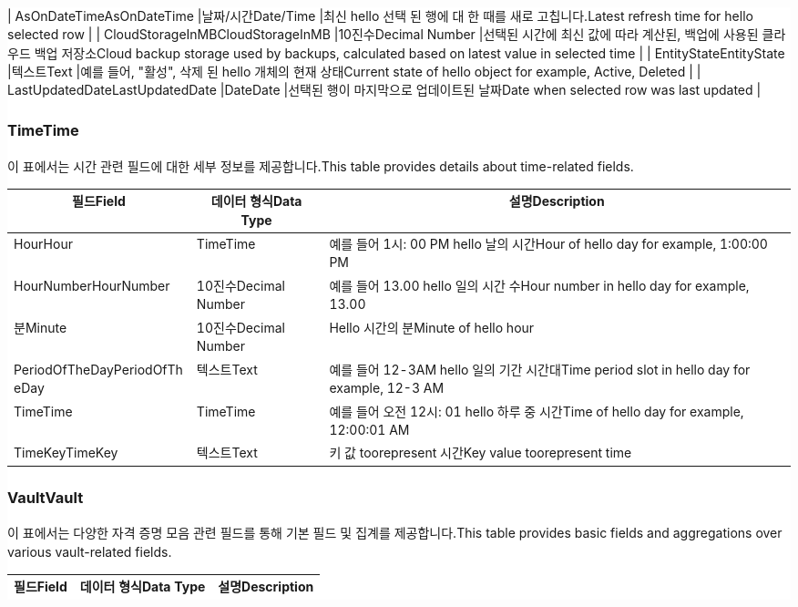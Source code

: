 | <span data-ttu-id="3b3dc-415">AsOnDateTime</span><span class="sxs-lookup"><span data-stu-id="3b3dc-415">AsOnDateTime</span></span> |<span data-ttu-id="3b3dc-416">날짜/시간</span><span class="sxs-lookup"><span data-stu-id="3b3dc-416">Date/Time</span></span> |<span data-ttu-id="3b3dc-417">최신 hello 선택 된 행에 대 한 때를 새로 고칩니다.</span><span class="sxs-lookup"><span data-stu-id="3b3dc-417">Latest refresh time for hello selected row</span></span> |
| <span data-ttu-id="3b3dc-418">CloudStorageInMB</span><span class="sxs-lookup"><span data-stu-id="3b3dc-418">CloudStorageInMB</span></span> |<span data-ttu-id="3b3dc-419">10진수</span><span class="sxs-lookup"><span data-stu-id="3b3dc-419">Decimal Number</span></span> |<span data-ttu-id="3b3dc-420">선택된 시간에 최신 값에 따라 계산된, 백업에 사용된 클라우드 백업 저장소</span><span class="sxs-lookup"><span data-stu-id="3b3dc-420">Cloud backup storage used by backups, calculated based on latest value in selected time</span></span> |
| <span data-ttu-id="3b3dc-421">EntityState</span><span class="sxs-lookup"><span data-stu-id="3b3dc-421">EntityState</span></span> |<span data-ttu-id="3b3dc-422">텍스트</span><span class="sxs-lookup"><span data-stu-id="3b3dc-422">Text</span></span> |<span data-ttu-id="3b3dc-423">예를 들어, "활성", 삭제 된 hello 개체의 현재 상태</span><span class="sxs-lookup"><span data-stu-id="3b3dc-423">Current state of hello object for example, Active, Deleted</span></span> |
| <span data-ttu-id="3b3dc-424">LastUpdatedDate</span><span class="sxs-lookup"><span data-stu-id="3b3dc-424">LastUpdatedDate</span></span> |<span data-ttu-id="3b3dc-425">Date</span><span class="sxs-lookup"><span data-stu-id="3b3dc-425">Date</span></span> |<span data-ttu-id="3b3dc-426">선택된 행이 마지막으로 업데이트된 날짜</span><span class="sxs-lookup"><span data-stu-id="3b3dc-426">Date when selected row was last updated</span></span> |

### <a name="time"></a><span data-ttu-id="3b3dc-427">Time</span><span class="sxs-lookup"><span data-stu-id="3b3dc-427">Time</span></span>
<span data-ttu-id="3b3dc-428">이 표에서는 시간 관련 필드에 대한 세부 정보를 제공합니다.</span><span class="sxs-lookup"><span data-stu-id="3b3dc-428">This table provides details about time-related fields.</span></span>

| <span data-ttu-id="3b3dc-429">필드</span><span class="sxs-lookup"><span data-stu-id="3b3dc-429">Field</span></span> | <span data-ttu-id="3b3dc-430">데이터 형식</span><span class="sxs-lookup"><span data-stu-id="3b3dc-430">Data Type</span></span> | <span data-ttu-id="3b3dc-431">설명</span><span class="sxs-lookup"><span data-stu-id="3b3dc-431">Description</span></span> |
| --- | --- | --- |
| <span data-ttu-id="3b3dc-432">Hour</span><span class="sxs-lookup"><span data-stu-id="3b3dc-432">Hour</span></span> |<span data-ttu-id="3b3dc-433">Time</span><span class="sxs-lookup"><span data-stu-id="3b3dc-433">Time</span></span> |<span data-ttu-id="3b3dc-434">예를 들어 1시: 00 PM hello 날의 시간</span><span class="sxs-lookup"><span data-stu-id="3b3dc-434">Hour of hello day for example, 1:00:00 PM</span></span> |
| <span data-ttu-id="3b3dc-435">HourNumber</span><span class="sxs-lookup"><span data-stu-id="3b3dc-435">HourNumber</span></span> |<span data-ttu-id="3b3dc-436">10진수</span><span class="sxs-lookup"><span data-stu-id="3b3dc-436">Decimal Number</span></span> |<span data-ttu-id="3b3dc-437">예를 들어 13.00 hello 일의 시간 수</span><span class="sxs-lookup"><span data-stu-id="3b3dc-437">Hour number in hello day for example, 13.00</span></span> |
| <span data-ttu-id="3b3dc-438">분</span><span class="sxs-lookup"><span data-stu-id="3b3dc-438">Minute</span></span> |<span data-ttu-id="3b3dc-439">10진수</span><span class="sxs-lookup"><span data-stu-id="3b3dc-439">Decimal Number</span></span> |<span data-ttu-id="3b3dc-440">Hello 시간의 분</span><span class="sxs-lookup"><span data-stu-id="3b3dc-440">Minute of hello hour</span></span> |
| <span data-ttu-id="3b3dc-441">PeriodOfTheDay</span><span class="sxs-lookup"><span data-stu-id="3b3dc-441">PeriodOfTheDay</span></span> |<span data-ttu-id="3b3dc-442">텍스트</span><span class="sxs-lookup"><span data-stu-id="3b3dc-442">Text</span></span> |<span data-ttu-id="3b3dc-443">예를 들어 12-3AM hello 일의 기간 시간대</span><span class="sxs-lookup"><span data-stu-id="3b3dc-443">Time period slot in hello day for example, 12-3 AM</span></span> |
| <span data-ttu-id="3b3dc-444">Time</span><span class="sxs-lookup"><span data-stu-id="3b3dc-444">Time</span></span> |<span data-ttu-id="3b3dc-445">Time</span><span class="sxs-lookup"><span data-stu-id="3b3dc-445">Time</span></span> |<span data-ttu-id="3b3dc-446">예를 들어 오전 12시: 01 hello 하루 중 시간</span><span class="sxs-lookup"><span data-stu-id="3b3dc-446">Time of hello day for example, 12:00:01 AM</span></span> |
| <span data-ttu-id="3b3dc-447">TimeKey</span><span class="sxs-lookup"><span data-stu-id="3b3dc-447">TimeKey</span></span> |<span data-ttu-id="3b3dc-448">텍스트</span><span class="sxs-lookup"><span data-stu-id="3b3dc-448">Text</span></span> |<span data-ttu-id="3b3dc-449">키 값 toorepresent 시간</span><span class="sxs-lookup"><span data-stu-id="3b3dc-449">Key value toorepresent time</span></span> |

### <a name="vault"></a><span data-ttu-id="3b3dc-450">Vault</span><span class="sxs-lookup"><span data-stu-id="3b3dc-450">Vault</span></span>
<span data-ttu-id="3b3dc-451">이 표에서는 다양한 자격 증명 모음 관련 필드를 통해 기본 필드 및 집계를 제공합니다.</span><span class="sxs-lookup"><span data-stu-id="3b3dc-451">This table provides basic fields and aggregations over various vault-related fields.</span></span>

| <span data-ttu-id="3b3dc-452">필드</span><span class="sxs-lookup"><span data-stu-id="3b3dc-452">Field</span></span> | <span data-ttu-id="3b3dc-453">데이터 형식</span><span class="sxs-lookup"><span data-stu-id="3b3dc-453">Data Type</span></span> | <span data-ttu-id="3b3dc-454">설명</span><span class="sxs-lookup"><span data-stu-id="3b3dc-454">Description</span></span> |
| --- | --- | --- |